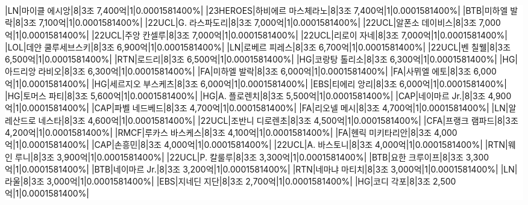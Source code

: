 |LN|마이클 에시앙|8|3조 7,400억|1|0.0001581400%|
|23HEROES|하비에르 마스체라노|8|3조 7,400억|1|0.0001581400%|
|BTB|미하엘 발락|8|3조 7,100억|1|0.0001581400%|
|22UCL|G. 라스파도리|8|3조 7,000억|1|0.0001581400%|
|22UCL|알폰소 데이비스|8|3조 7,000억|1|0.0001581400%|
|22UCL|주앙 칸셀루|8|3조 7,000억|1|0.0001581400%|
|22UCL|리로이 자네|8|3조 7,000억|1|0.0001581400%|
|LOL|데얀 쿨루세브스키|8|3조 6,900억|1|0.0001581400%|
|LN|로베르 피레스|8|3조 6,700억|1|0.0001581400%|
|22UCL|벤 칠웰|8|3조 6,500억|1|0.0001581400%|
|RTN|로드리|8|3조 6,500억|1|0.0001581400%|
|HG|코랑탕 톨리소|8|3조 6,300억|1|0.0001581400%|
|HG|아드리앙 라비오|8|3조 6,300억|1|0.0001581400%|
|FA|미하엘 발락|8|3조 6,000억|1|0.0001581400%|
|FA|사뮈엘 에토|8|3조 6,000억|1|0.0001581400%|
|HG|세르지오 부스케츠|8|3조 6,000억|1|0.0001581400%|
|EBS|티에리 앙리|8|3조 6,000억|1|0.0001581400%|
|HG|토머스 파티|8|3조 5,600억|1|0.0001581400%|
|HG|A. 플로렌치|8|3조 5,500억|1|0.0001581400%|
|CAP|네이마르 Jr.|8|3조 4,900억|1|0.0001581400%|
|CAP|파벨 네드베드|8|3조 4,700억|1|0.0001581400%|
|FA|리오넬 메시|8|3조 4,700억|1|0.0001581400%|
|LN|알레산드로 네스타|8|3조 4,600억|1|0.0001581400%|
|22UCL|조반니 디로렌초|8|3조 4,500억|1|0.0001581400%|
|CFA|프랭크 램파드|8|3조 4,200억|1|0.0001581400%|
|RMCF|루카스 바스케스|8|3조 4,100억|1|0.0001581400%|
|FA|헨릭 미키타리안|8|3조 4,000억|1|0.0001581400%|
|CAP|손흥민|8|3조 4,000억|1|0.0001581400%|
|22UCL|A. 바스토니|8|3조 4,000억|1|0.0001581400%|
|RTN|웨인 루니|8|3조 3,900억|1|0.0001581400%|
|22UCL|P. 칼룰루|8|3조 3,300억|1|0.0001581400%|
|BTB|요한 크루이프|8|3조 3,300억|1|0.0001581400%|
|BTB|네이마르 Jr.|8|3조 3,200억|1|0.0001581400%|
|RTN|네마냐 마티치|8|3조 3,000억|1|0.0001581400%|
|LN|라울|8|3조 3,000억|1|0.0001581400%|
|EBS|지네딘 지단|8|3조 2,700억|1|0.0001581400%|
|HG|코디 각포|8|3조 2,500억|1|0.0001581400%|